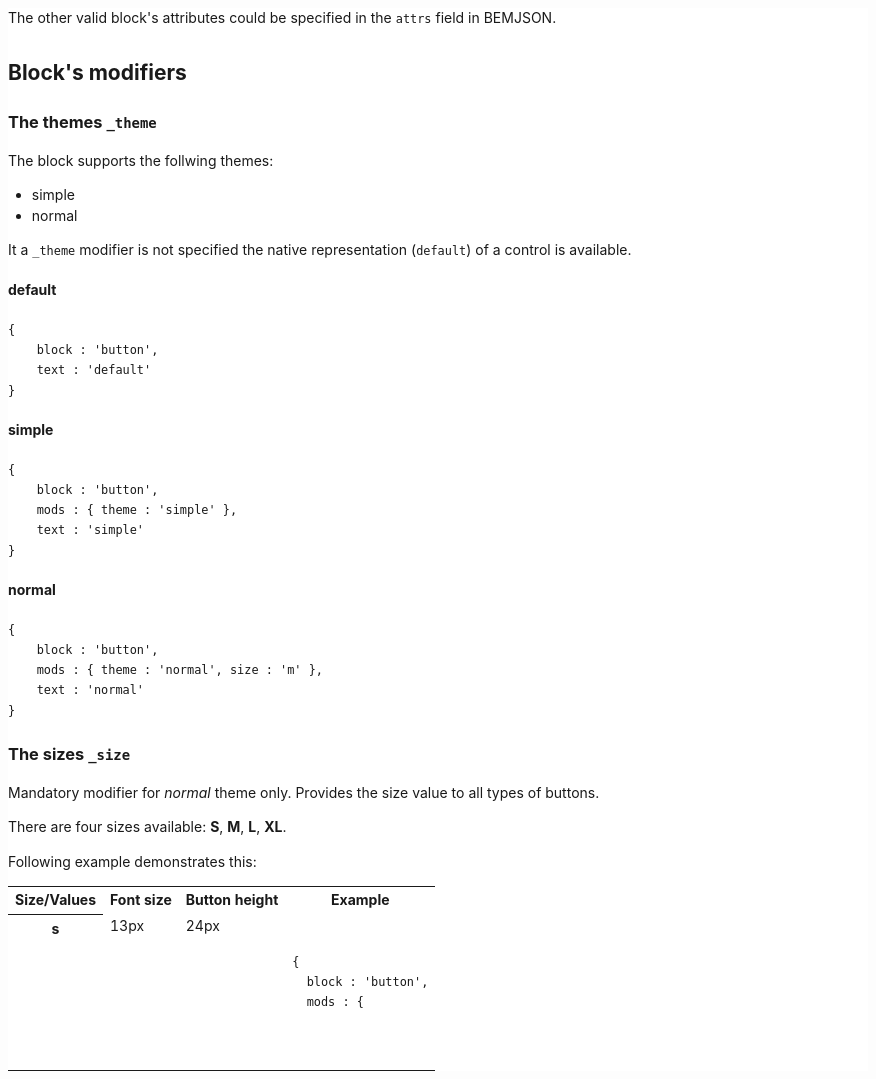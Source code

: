 The other valid block's attributes could be specified in the `attrs` field in BEMJSON.

## Block's modifiers

### The themes `_theme`

The block supports the follwing themes:

 * simple
 * normal

It a `_theme` modifier is not specified the native representation (`default`) of a control is available.

#### default

```bemjson
{
    block : 'button',
    text : 'default'
}
```

#### simple

```bemjson
{
    block : 'button',
    mods : { theme : 'simple' },
    text : 'simple'
}
```

#### normal

```bemjson
{
    block : 'button',
    mods : { theme : 'normal', size : 'm' },
    text : 'normal'
}
```

### The sizes `_size`

Mandatory modifier for *normal* theme only.
Provides the size value to all types of buttons.

There are four sizes available: **S**, **M**, **L**, **XL**.

Following example demonstrates this:

<table>
  <tr>
    <th align="center">Size/Values</th>
    <th align="center">Font size</th>
    <th align="center">Button height</th>
    <th align="center">Example</th>
  </tr>
  <tr>
    <th align="center">s</th>
    <td>13px</td>
    <td>24px</td>
    <td>
      <pre><code>
{
  block : 'button',
  mods : {